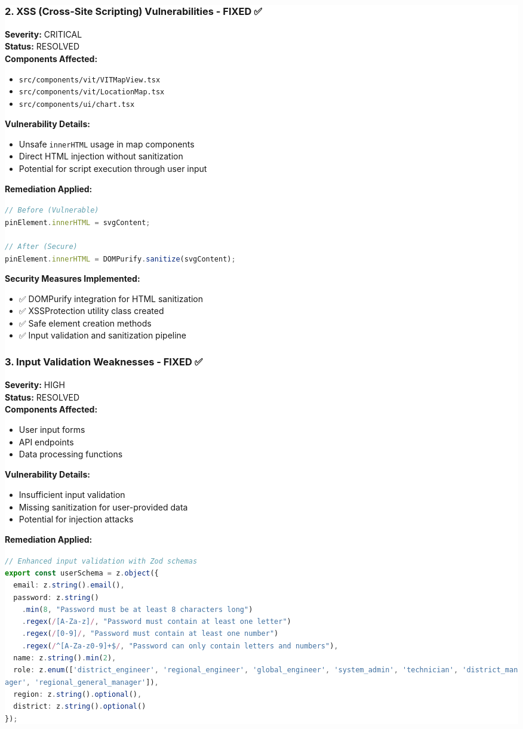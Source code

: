 ### 2. **XSS (Cross-Site Scripting) Vulnerabilities** - FIXED ✅

**Severity:** CRITICAL  
**Status:** RESOLVED  
**Components Affected:**
- `src/components/vit/VITMapView.tsx`
- `src/components/vit/LocationMap.tsx`
- `src/components/ui/chart.tsx`

**Vulnerability Details:**
- Unsafe `innerHTML` usage in map components
- Direct HTML injection without sanitization
- Potential for script execution through user input

**Remediation Applied:**
```typescript
// Before (Vulnerable)
pinElement.innerHTML = svgContent;

// After (Secure)
pinElement.innerHTML = DOMPurify.sanitize(svgContent);
```

**Security Measures Implemented:**
- ✅ DOMPurify integration for HTML sanitization
- ✅ XSSProtection utility class created
- ✅ Safe element creation methods
- ✅ Input validation and sanitization pipeline

### 3. **Input Validation Weaknesses** - FIXED ✅

**Severity:** HIGH  
**Status:** RESOLVED  
**Components Affected:**
- User input forms
- API endpoints
- Data processing functions

**Vulnerability Details:**
- Insufficient input validation
- Missing sanitization for user-provided data
- Potential for injection attacks

**Remediation Applied:**
```typescript
// Enhanced input validation with Zod schemas
export const userSchema = z.object({
  email: z.string().email(),
  password: z.string()
    .min(8, "Password must be at least 8 characters long")
    .regex(/[A-Za-z]/, "Password must contain at least one letter")
    .regex(/[0-9]/, "Password must contain at least one number")
    .regex(/^[A-Za-z0-9]+$/, "Password can only contain letters and numbers"),
  name: z.string().min(2),
  role: z.enum(['district_engineer', 'regional_engineer', 'global_engineer', 'system_admin', 'technician', 'district_manager', 'regional_general_manager']),
  region: z.string().optional(),
  district: z.string().optional()
});
```
